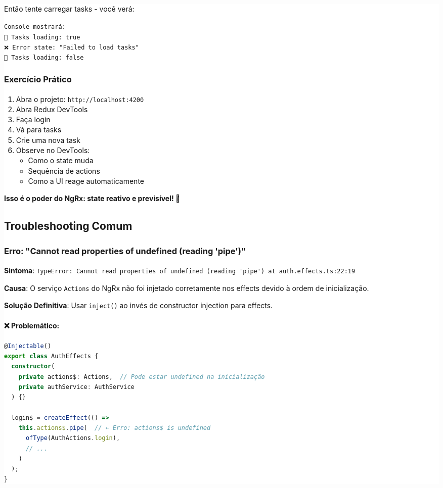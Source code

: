 Então tente carregar tasks - você verá:
```
Console mostrará:
🔄 Tasks loading: true
❌ Error state: "Failed to load tasks"
🔄 Tasks loading: false
```

### Exercício Prático

1. Abra o projeto: `http://localhost:4200`
2. Abra Redux DevTools
3. Faça login
4. Vá para tasks
5. Crie uma nova task
6. Observe no DevTools:
   - Como o state muda
   - Sequência de actions
   - Como a UI reage automaticamente

**Isso é o poder do NgRx: state reativo e previsível! 🚀**

## Troubleshooting Comum

### Erro: "Cannot read properties of undefined (reading 'pipe')"

**Sintoma**: `TypeError: Cannot read properties of undefined (reading 'pipe') at auth.effects.ts:22:19`

**Causa**: O serviço `Actions` do NgRx não foi injetado corretamente nos effects devido à ordem de inicialização.

**Solução Definitiva**: Usar `inject()` ao invés de constructor injection para effects.

#### ❌ Problemático:
```typescript
@Injectable()
export class AuthEffects {
  constructor(
    private actions$: Actions,  // Pode estar undefined na inicialização
    private authService: AuthService
  ) {}

  login$ = createEffect(() =>
    this.actions$.pipe(  // ← Erro: actions$ is undefined
      ofType(AuthActions.login),
      // ...
    )
  );
}
```

